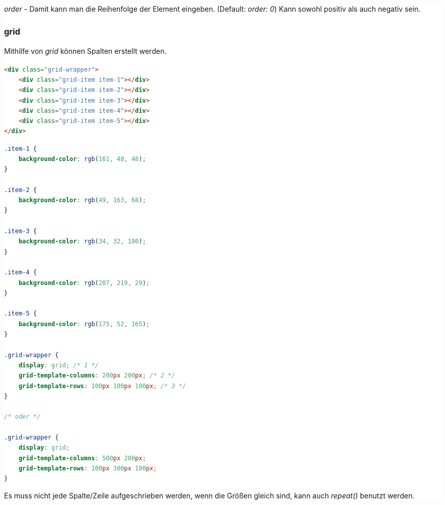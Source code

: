 _order_ - Damit kann man die Reihenfolge der Element eingeben. (Default: _order: 0_) Kann sowohl positiv als auch negativ sein.

### grid

Mithilfe von _grid_ können Spalten erstellt werden. 
```html
<div class="grid-wrapper">
    <div class="grid-item item-1"></div>
    <div class="grid-item item-2"></div>
    <div class="grid-item item-3"></div>
    <div class="grid-item item-4"></div>
    <div class="grid-item item-5"></div>
</div>
```

```css
.item-1 {
    background-color: rgb(161, 48, 48);
}

.item-2 {
    background-color: rgb(49, 163, 68);
}

.item-3 {
    background-color: rgb(34, 32, 180);
}

.item-4 {
    background-color: rgb(207, 219, 29);
}

.item-5 {
    background-color: rgb(175, 52, 165);
}

.grid-wrapper {
    display: grid; /* 1 */
    grid-template-columns: 200px 200px; /* 2 */
    grid-template-rows: 100px 100px 100px; /* 3 */
}

/* oder */

.grid-wrapper {
    display: grid;
    grid-template-columns: 500px 200px;
    grid-template-rows: 100px 300px 100px;
} 
```

Es muss nicht jede Spalte/Zeile aufgeschrieben werden, wenn die Größen gleich sind, kann auch _repeat()_ benutzt werden.
